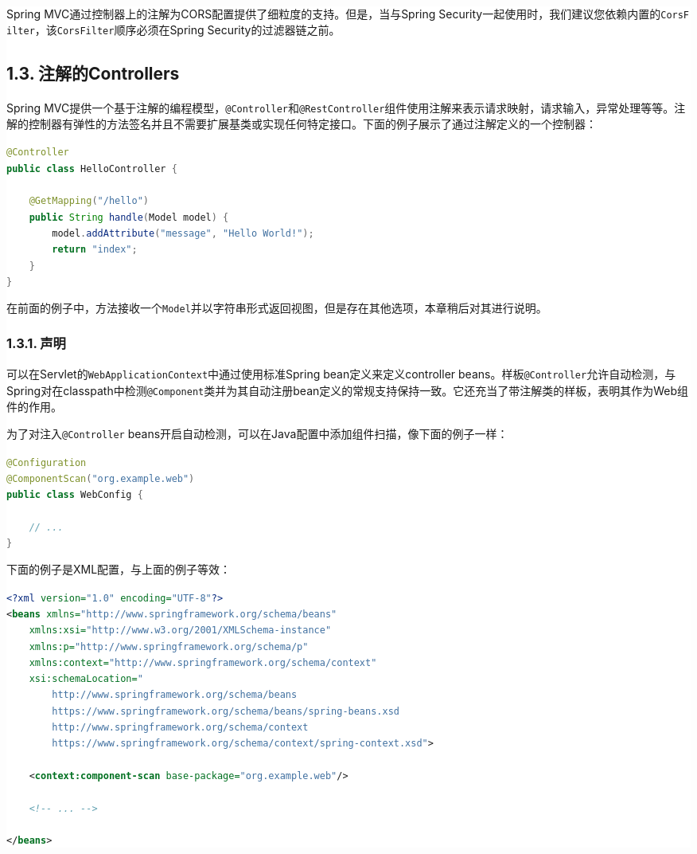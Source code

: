 Spring MVC通过控制器上的注解为CORS配置提供了细粒度的支持。但是，当与Spring Security一起使用时，我们建议您依赖内置的`CorsFilter`，该`CorsFilter`顺序必须在Spring Security的过滤器链之前。

## 1.3. 注解的Controllers

Spring MVC提供一个基于注解的编程模型，`@Controller`和`@RestController`组件使用注解来表示请求映射，请求输入，异常处理等等。注解的控制器有弹性的方法签名并且不需要扩展基类或实现任何特定接口。下面的例子展示了通过注解定义的一个控制器：

```java
@Controller
public class HelloController {

    @GetMapping("/hello")
    public String handle(Model model) {
        model.addAttribute("message", "Hello World!");
        return "index";
    }
}
```

在前面的例子中，方法接收一个`Model`并以字符串形式返回视图，但是存在其他选项，本章稍后对其进行说明。

### 1.3.1. 声明

可以在Servlet的`WebApplicationContext`中通过使用标准Spring bean定义来定义controller beans。样板`@Controller`允许自动检测，与Spring对在classpath中检测`@Component`类并为其自动注册bean定义的常规支持保持一致。它还充当了带注解类的样板，表明其作为Web组件的作用。

为了对注入`@Controller` beans开启自动检测，可以在Java配置中添加组件扫描，像下面的例子一样：

```java
@Configuration
@ComponentScan("org.example.web")
public class WebConfig {

    // ...
}
```

下面的例子是XML配置，与上面的例子等效：

```xml
<?xml version="1.0" encoding="UTF-8"?>
<beans xmlns="http://www.springframework.org/schema/beans"
    xmlns:xsi="http://www.w3.org/2001/XMLSchema-instance"
    xmlns:p="http://www.springframework.org/schema/p"
    xmlns:context="http://www.springframework.org/schema/context"
    xsi:schemaLocation="
        http://www.springframework.org/schema/beans
        https://www.springframework.org/schema/beans/spring-beans.xsd
        http://www.springframework.org/schema/context
        https://www.springframework.org/schema/context/spring-context.xsd">

    <context:component-scan base-package="org.example.web"/>

    <!-- ... -->

</beans>
```
